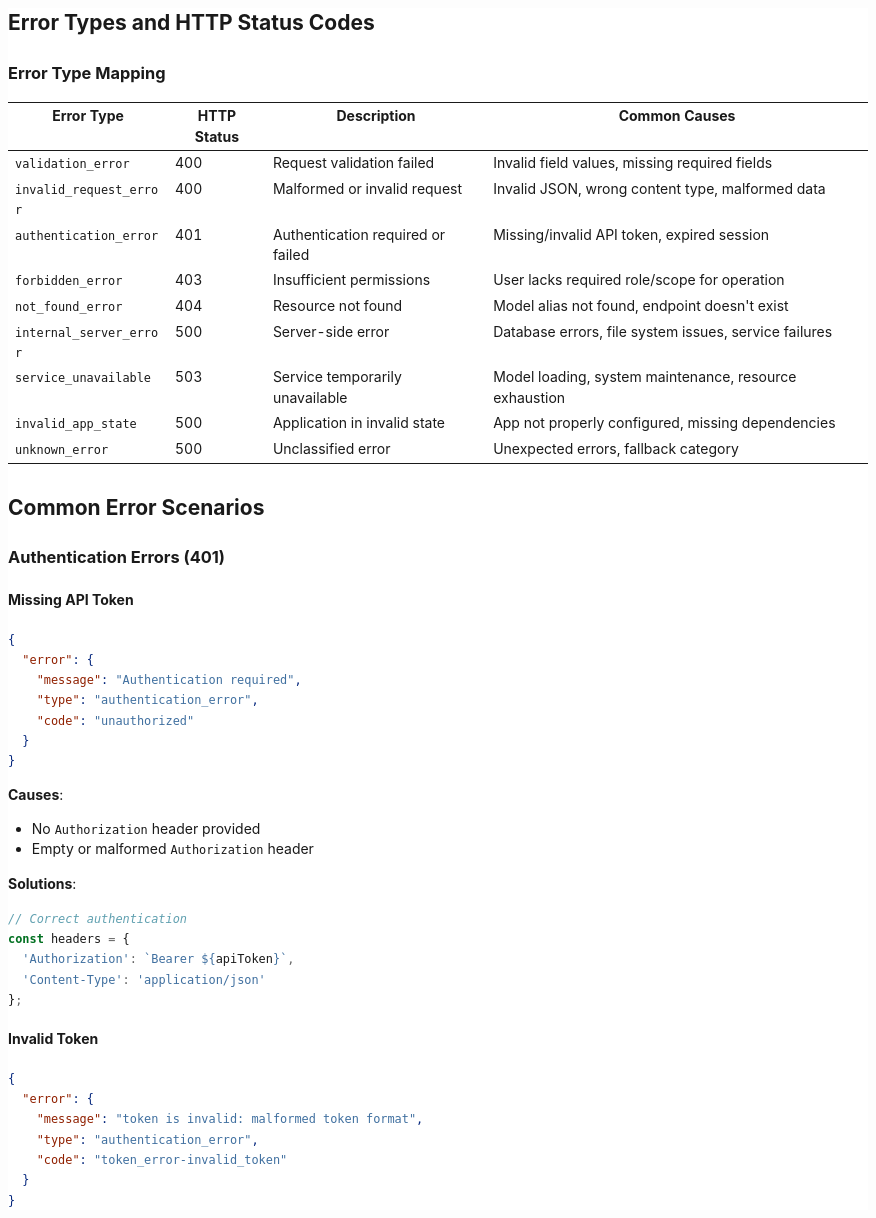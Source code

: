 ## Error Types and HTTP Status Codes

### Error Type Mapping

| Error Type | HTTP Status | Description | Common Causes |
|------------|-------------|-------------|---------------|
| `validation_error` | 400 | Request validation failed | Invalid field values, missing required fields |
| `invalid_request_error` | 400 | Malformed or invalid request | Invalid JSON, wrong content type, malformed data |
| `authentication_error` | 401 | Authentication required or failed | Missing/invalid API token, expired session |
| `forbidden_error` | 403 | Insufficient permissions | User lacks required role/scope for operation |
| `not_found_error` | 404 | Resource not found | Model alias not found, endpoint doesn't exist |
| `internal_server_error` | 500 | Server-side error | Database errors, file system issues, service failures |
| `service_unavailable` | 503 | Service temporarily unavailable | Model loading, system maintenance, resource exhaustion |
| `invalid_app_state` | 500 | Application in invalid state | App not properly configured, missing dependencies |
| `unknown_error` | 500 | Unclassified error | Unexpected errors, fallback category |

## Common Error Scenarios

### Authentication Errors (401)

#### Missing API Token
```json
{
  "error": {
    "message": "Authentication required",
    "type": "authentication_error",
    "code": "unauthorized"
  }
}
```

**Causes**:
- No `Authorization` header provided
- Empty or malformed `Authorization` header

**Solutions**:
```typescript
// Correct authentication
const headers = {
  'Authorization': `Bearer ${apiToken}`,
  'Content-Type': 'application/json'
};
```

#### Invalid Token
```json
{
  "error": {
    "message": "token is invalid: malformed token format",
    "type": "authentication_error", 
    "code": "token_error-invalid_token"
  }
}
```
